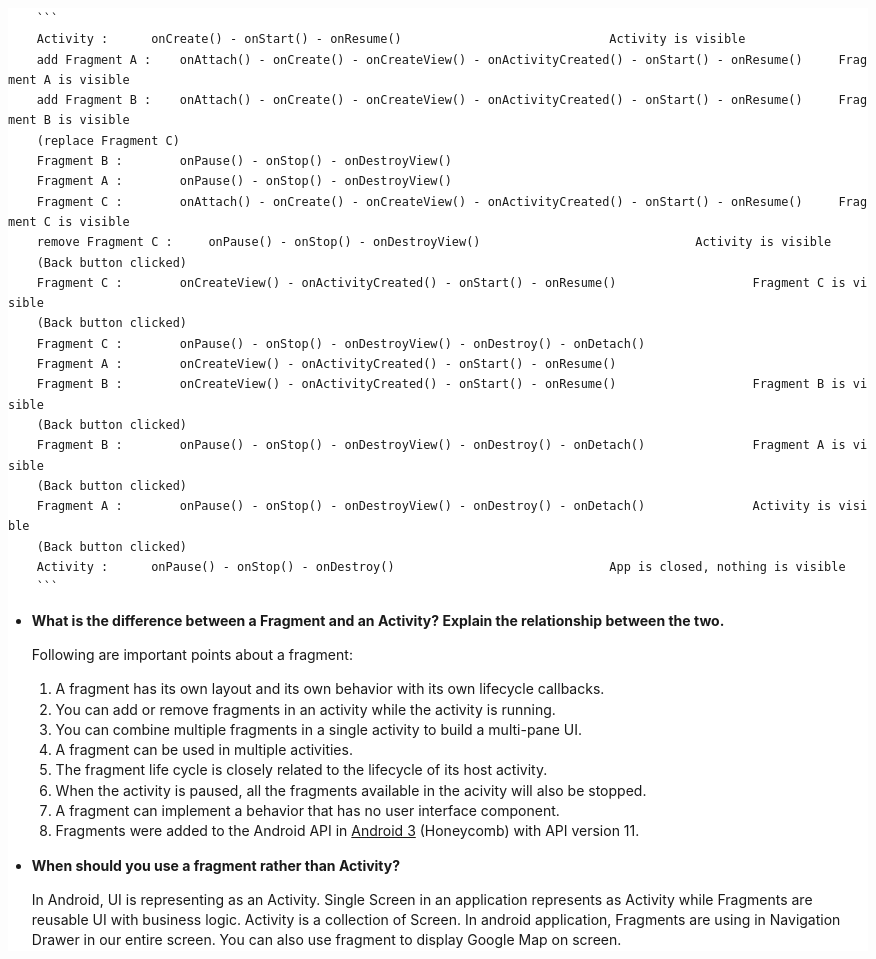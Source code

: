         ```
        Activity :      onCreate() - onStart() - onResume()                             Activity is visible
        add Fragment A :    onAttach() - onCreate() - onCreateView() - onActivityCreated() - onStart() - onResume()     Fragment A is visible
        add Fragment B :    onAttach() - onCreate() - onCreateView() - onActivityCreated() - onStart() - onResume()     Fragment B is visible
        (replace Fragment C)
        Fragment B :        onPause() - onStop() - onDestroyView()
        Fragment A :        onPause() - onStop() - onDestroyView()
        Fragment C :        onAttach() - onCreate() - onCreateView() - onActivityCreated() - onStart() - onResume()     Fragment C is visible
        remove Fragment C :     onPause() - onStop() - onDestroyView()                              Activity is visible
        (Back button clicked)
        Fragment C :        onCreateView() - onActivityCreated() - onStart() - onResume()                   Fragment C is visible
        (Back button clicked)
        Fragment C :        onPause() - onStop() - onDestroyView() - onDestroy() - onDetach()
        Fragment A :        onCreateView() - onActivityCreated() - onStart() - onResume()
        Fragment B :        onCreateView() - onActivityCreated() - onStart() - onResume()                   Fragment B is visible
        (Back button clicked)
        Fragment B :        onPause() - onStop() - onDestroyView() - onDestroy() - onDetach()               Fragment A is visible
        (Back button clicked)
        Fragment A :        onPause() - onStop() - onDestroyView() - onDestroy() - onDetach()               Activity is visible
        (Back button clicked)
        Activity :      onPause() - onStop() - onDestroy()                              App is closed, nothing is visible
        ```
        
- **What is the difference between a Fragment and an Activity? Explain the relationship between the two.**
    
    Following are important points about a fragment:
    
    1. A fragment has its own layout and its own behavior with its own lifecycle callbacks.
    2. You can add or remove fragments in an activity while the activity is running.
    3. You can combine multiple fragments in a single activity to build a multi-pane UI.
    4. A fragment can be used in multiple activities.
    5. The fragment life cycle is closely related to the lifecycle of its host activity.
    6. When the activity is paused, all the fragments available in the acivity will also be stopped.
    7. A fragment can implement a behavior that has no user interface component.
    8. Fragments were added to the Android API in [Android 3](http://en.wikipedia.org/wiki/Android_version_history#Android_3.0_Honeycomb_.28API_level_11.29) (Honeycomb) with API version 11.
- **When should you use a fragment rather than Activity?**
    
    In Android, UI is representing as an Activity. Single Screen in an application represents as Activity while Fragments are reusable UI with business logic. Activity is a collection of Screen. In android application, Fragments are using in Navigation Drawer in our entire screen. You can also use fragment to display Google Map on screen.
    